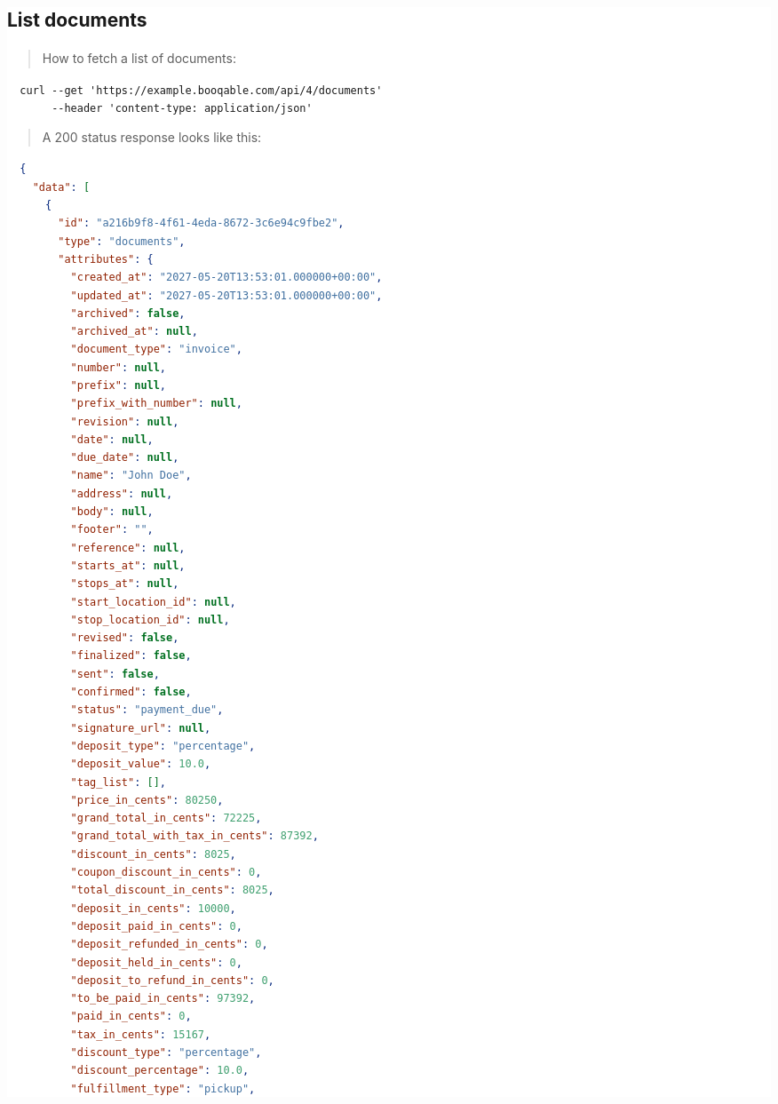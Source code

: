
## List documents


> How to fetch a list of documents:

```shell
  curl --get 'https://example.booqable.com/api/4/documents'
       --header 'content-type: application/json'
```

> A 200 status response looks like this:

```json
  {
    "data": [
      {
        "id": "a216b9f8-4f61-4eda-8672-3c6e94c9fbe2",
        "type": "documents",
        "attributes": {
          "created_at": "2027-05-20T13:53:01.000000+00:00",
          "updated_at": "2027-05-20T13:53:01.000000+00:00",
          "archived": false,
          "archived_at": null,
          "document_type": "invoice",
          "number": null,
          "prefix": null,
          "prefix_with_number": null,
          "revision": null,
          "date": null,
          "due_date": null,
          "name": "John Doe",
          "address": null,
          "body": null,
          "footer": "",
          "reference": null,
          "starts_at": null,
          "stops_at": null,
          "start_location_id": null,
          "stop_location_id": null,
          "revised": false,
          "finalized": false,
          "sent": false,
          "confirmed": false,
          "status": "payment_due",
          "signature_url": null,
          "deposit_type": "percentage",
          "deposit_value": 10.0,
          "tag_list": [],
          "price_in_cents": 80250,
          "grand_total_in_cents": 72225,
          "grand_total_with_tax_in_cents": 87392,
          "discount_in_cents": 8025,
          "coupon_discount_in_cents": 0,
          "total_discount_in_cents": 8025,
          "deposit_in_cents": 10000,
          "deposit_paid_in_cents": 0,
          "deposit_refunded_in_cents": 0,
          "deposit_held_in_cents": 0,
          "deposit_to_refund_in_cents": 0,
          "to_be_paid_in_cents": 97392,
          "paid_in_cents": 0,
          "tax_in_cents": 15167,
          "discount_type": "percentage",
          "discount_percentage": 10.0,
          "fulfillment_type": "pickup",
```